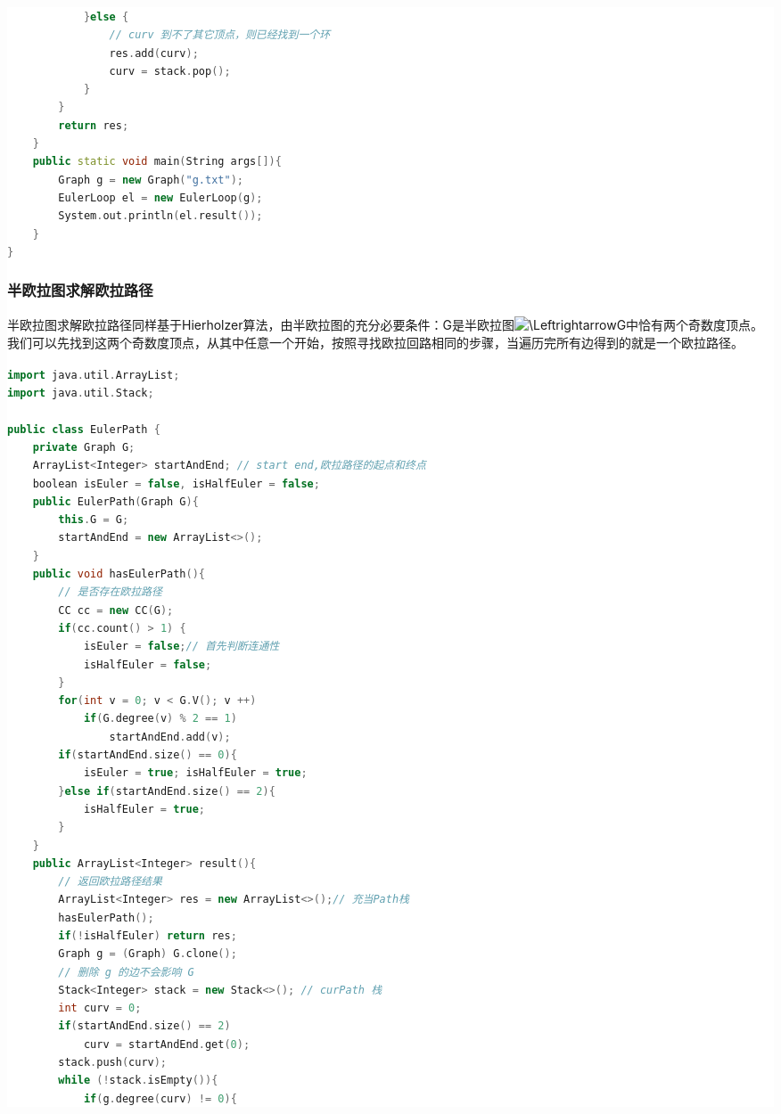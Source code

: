 ```cpp
            }else {
                // curv 到不了其它顶点，则已经找到一个环
                res.add(curv);
                curv = stack.pop();
            }
        }
        return res;
    }
    public static void main(String args[]){
        Graph g = new Graph("g.txt");
        EulerLoop el = new EulerLoop(g);
        System.out.println(el.result());
    }
}
```

### 半欧拉图求解欧拉路径

半欧拉图求解欧拉路径同样基于Hierholzer算法，由半欧拉图的充分必要条件：G是半欧拉图![\Leftrightarrow](https://math.jianshu.com/math?formula=%5CLeftrightarrow)G中恰有两个奇数度顶点。我们可以先找到这两个奇数度顶点，从其中任意一个开始，按照寻找欧拉回路相同的步骤，当遍历完所有边得到的就是一个欧拉路径。



```cpp
import java.util.ArrayList;
import java.util.Stack;

public class EulerPath {
    private Graph G;
    ArrayList<Integer> startAndEnd; // start end,欧拉路径的起点和终点
    boolean isEuler = false, isHalfEuler = false;
    public EulerPath(Graph G){
        this.G = G;
        startAndEnd = new ArrayList<>();
    }
    public void hasEulerPath(){
        // 是否存在欧拉路径
        CC cc = new CC(G);
        if(cc.count() > 1) {
            isEuler = false;// 首先判断连通性
            isHalfEuler = false;
        }
        for(int v = 0; v < G.V(); v ++)
            if(G.degree(v) % 2 == 1)
                startAndEnd.add(v);
        if(startAndEnd.size() == 0){
            isEuler = true; isHalfEuler = true;
        }else if(startAndEnd.size() == 2){
            isHalfEuler = true;
        }
    }
    public ArrayList<Integer> result(){
        // 返回欧拉路径结果
        ArrayList<Integer> res = new ArrayList<>();// 充当Path栈
        hasEulerPath();
        if(!isHalfEuler) return res;
        Graph g = (Graph) G.clone();
        // 删除 g 的边不会影响 G
        Stack<Integer> stack = new Stack<>(); // curPath 栈
        int curv = 0;
        if(startAndEnd.size() == 2)
            curv = startAndEnd.get(0);
        stack.push(curv);
        while (!stack.isEmpty()){
            if(g.degree(curv) != 0){
```